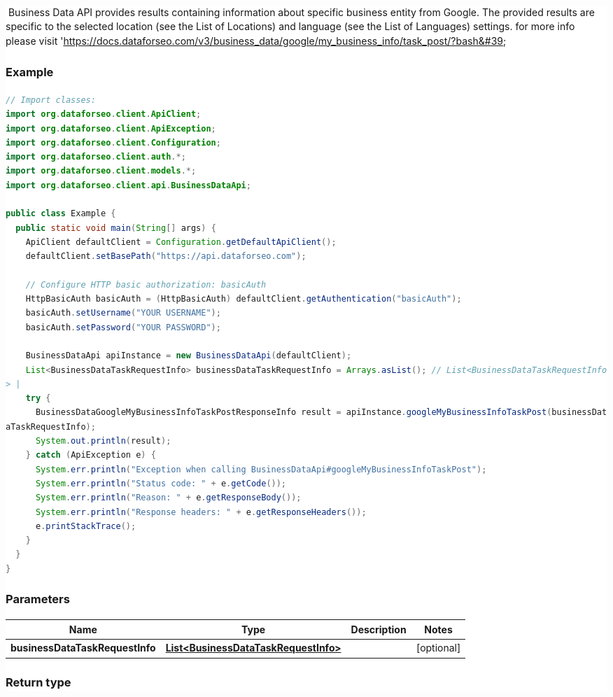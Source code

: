 

‌‌ Business Data API provides results containing information about specific business entity from Google. The provided results are specific to the selected location (see the List of Locations) and language (see the List of Languages) settings. for more info please visit &#39;https://docs.dataforseo.com/v3/business_data/google/my_business_info/task_post/?bash&#39;

### Example
```java
// Import classes:
import org.dataforseo.client.ApiClient;
import org.dataforseo.client.ApiException;
import org.dataforseo.client.Configuration;
import org.dataforseo.client.auth.*;
import org.dataforseo.client.models.*;
import org.dataforseo.client.api.BusinessDataApi;

public class Example {
  public static void main(String[] args) {
    ApiClient defaultClient = Configuration.getDefaultApiClient();
    defaultClient.setBasePath("https://api.dataforseo.com");
    
    // Configure HTTP basic authorization: basicAuth
    HttpBasicAuth basicAuth = (HttpBasicAuth) defaultClient.getAuthentication("basicAuth");
    basicAuth.setUsername("YOUR USERNAME");
    basicAuth.setPassword("YOUR PASSWORD");

    BusinessDataApi apiInstance = new BusinessDataApi(defaultClient);
    List<BusinessDataTaskRequestInfo> businessDataTaskRequestInfo = Arrays.asList(); // List<BusinessDataTaskRequestInfo> | 
    try {
      BusinessDataGoogleMyBusinessInfoTaskPostResponseInfo result = apiInstance.googleMyBusinessInfoTaskPost(businessDataTaskRequestInfo);
      System.out.println(result);
    } catch (ApiException e) {
      System.err.println("Exception when calling BusinessDataApi#googleMyBusinessInfoTaskPost");
      System.err.println("Status code: " + e.getCode());
      System.err.println("Reason: " + e.getResponseBody());
      System.err.println("Response headers: " + e.getResponseHeaders());
      e.printStackTrace();
    }
  }
}
```

### Parameters

| Name | Type | Description  | Notes |
|------------- | ------------- | ------------- | -------------|
| **businessDataTaskRequestInfo** | [**List&lt;BusinessDataTaskRequestInfo&gt;**](BusinessDataTaskRequestInfo.md)|  | [optional] |

### Return type
